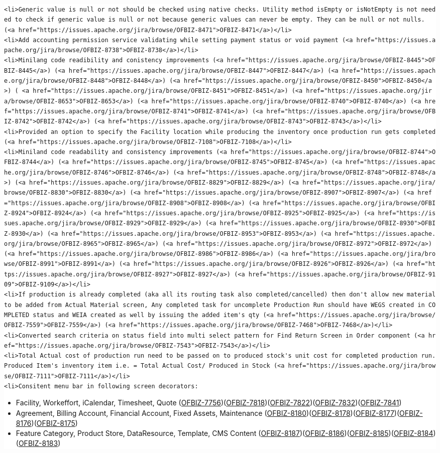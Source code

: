  	<li>Generic value is null or not should be checked using native checks. Utility method isEmpty or isNotEmpty is not needed to check if generic value is null or not because generic values can never be empty. They can be null or not nulls.  (<a href="https://issues.apache.org/jira/browse/OFBIZ-8471">OFBIZ-8471</a>)</li>
 	<li>Add accounting permission service validating while setting payment status or void payment (<a href="https://issues.apache.org/jira/browse/OFBIZ-8738">OFBIZ-8738</a>)</li>
 	<li>Minilang code readibility and conistency improvements (<a href="https://issues.apache.org/jira/browse/OFBIZ-8445">OFBIZ-8445</a>) (<a href="https://issues.apache.org/jira/browse/OFBIZ-8447">OFBIZ-8447</a>) (<a href="https://issues.apache.org/jira/browse/OFBIZ-8448">OFBIZ-8448</a>) (<a href="https://issues.apache.org/jira/browse/OFBIZ-8450">OFBIZ-8450</a>) ( <a href="https://issues.apache.org/jira/browse/OFBIZ-8451">OFBIZ-8451</a>) (<a href="https://issues.apache.org/jira/browse/OFBIZ-8653">OFBIZ-8653</a>) (<a href="https://issues.apache.org/jira/browse/OFBIZ-8740">OFBIZ-8740</a>) (<a href="https://issues.apache.org/jira/browse/OFBIZ-8741">OFBIZ-8741</a>) (<a href="https://issues.apache.org/jira/browse/OFBIZ-8742">OFBIZ-8742</a>) (<a href="https://issues.apache.org/jira/browse/OFBIZ-8743">OFBIZ-8743</a>)</li>
 	<li>Provided an option to specify the Facility location while producing the inventory once production run gets completed (<a href="https://issues.apache.org/jira/browse/OFBIZ-7108">OFBIZ-7108</a>)</li>
 	<li>Miniland code readability and consistency improvements (<a href="https://issues.apache.org/jira/browse/OFBIZ-8744">OFBIZ-8744</a>) (<a href="https://issues.apache.org/jira/browse/OFBIZ-8745">OFBIZ-8745</a>) (<a href="https://issues.apache.org/jira/browse/OFBIZ-8746">OFBIZ-8746</a>) (<a href="https://issues.apache.org/jira/browse/OFBIZ-8748">OFBIZ-8748</a>) (<a href="https://issues.apache.org/jira/browse/OFBIZ-8829">OFBIZ-8829</a>) (<a href="https://issues.apache.org/jira/browse/OFBIZ-8830">OFBIZ-8830</a>) (<a href="https://issues.apache.org/jira/browse/OFBIZ-8907">OFBIZ-8907</a>) (<a href="https://issues.apache.org/jira/browse/OFBIZ-8908">OFBIZ-8908</a>) (<a href="https://issues.apache.org/jira/browse/OFBIZ-8924">OFBIZ-8924</a>) (<a href="https://issues.apache.org/jira/browse/OFBIZ-8925">OFBIZ-8925</a>) (<a href="https://issues.apache.org/jira/browse/OFBIZ-8929">OFBIZ-8929</a>) (<a href="https://issues.apache.org/jira/browse/OFBIZ-8930">OFBIZ-8930</a>) (<a href="https://issues.apache.org/jira/browse/OFBIZ-8953">OFBIZ-8953</a>) (<a href="https://issues.apache.org/jira/browse/OFBIZ-8965">OFBIZ-8965</a>) (<a href="https://issues.apache.org/jira/browse/OFBIZ-8972">OFBIZ-8972</a>) (<a href="https://issues.apache.org/jira/browse/OFBIZ-8986">OFBIZ-8986</a>) (<a href="https://issues.apache.org/jira/browse/OFBIZ-8991">OFBIZ-8991</a>) (<a href="https://issues.apache.org/jira/browse/OFBIZ-8926">OFBIZ-8926</a>) (<a href="https://issues.apache.org/jira/browse/OFBIZ-8927">OFBIZ-8927</a>) (<a href="https://issues.apache.org/jira/browse/OFBIZ-9109">OFBIZ-9109</a>)</li>
 	<li>If production is already completed (aka all its routing task also completed/cancelled) then don't allow new material to be added from Actual Material screen, Any completed task for uncomplete Production Run should have WEGS created in COMPLETED status and WEIA created as well by issuing the added item's qty (<a href="https://issues.apache.org/jira/browse/OFBIZ-7559">OFBIZ-7559</a>) (<a href="https://issues.apache.org/jira/browse/OFBIZ-7468">OFBIZ-7468</a>)</li>
 	<li>Converted search criteria on status field into multi select pattern for Find Return Screen in Order component (<a href="https://issues.apache.org/jira/browse/OFBIZ-7543">OFBIZ-7543</a>)</li>
 	<li>Total Actual cost of production run need to be passed on to produced stock's unit cost for completed production run. Produced Item's inventory item i.e. = Total Actual Cost/ Produced in Stock (<a href="https://issues.apache.org/jira/browse/OFBIZ-7111">OFBIZ-7111</a>)</li>
 	<li>Consitent menu bar in following screen decorators:
<ul>
 	<li>Facility, Workeffort, iCalendar, Timesheet, Quote (<a href="https://issues.apache.org/jira/browse/OFBIZ-7756">OFBIZ-7756</a>)(<a href="https://issues.apache.org/jira/browse/OFBIZ-7818">OFBIZ-7818</a>)(<a href="https://issues.apache.org/jira/browse/OFBIZ-7822">OFBIZ-7822</a>)(<a href="https://issues.apache.org/jira/browse/OFBIZ-7832">OFBIZ-7832</a>)(<a href="https://issues.apache.org/jira/browse/OFBIZ-7841">OFBIZ-7841</a>)</li>
 	<li>Agreement, Billing Account, Financial Account, Fixed Assets, Maintenance (<a href="https://issues.apache.org/jira/browse/OFBIZ-8180">OFBIZ-8180</a>)(<a href="https://issues.apache.org/jira/browse/OFBIZ-8178">OFBIZ-8178</a>)(<a href="https://issues.apache.org/jira/browse/OFBIZ-8177">OFBIZ-8177</a>)(<a href="https://issues.apache.org/jira/browse/OFBIZ-8176">OFBIZ-8176</a>)(<a href="https://issues.apache.org/jira/browse/OFBIZ-8175">OFBIZ-8175</a>)</li>
 	<li>Feature Category, Product Store, DataResource, Template, CMS Content (<a href="https://issues.apache.org/jira/browse/OFBIZ-8187">OFBIZ-8187</a>)(<a href="https://issues.apache.org/jira/browse/OFBIZ-8186">OFBIZ-8186</a>)(<a href="https://issues.apache.org/jira/browse/OFBIZ-8185">OFBIZ-8185</a>)(<a href="https://issues.apache.org/jira/browse/OFBIZ-8184">OFBIZ-8184</a>)(<a href="https://issues.apache.org/jira/browse/OFBIZ-8183">OFBIZ-8183</a>)</li>
</ul>
</li>